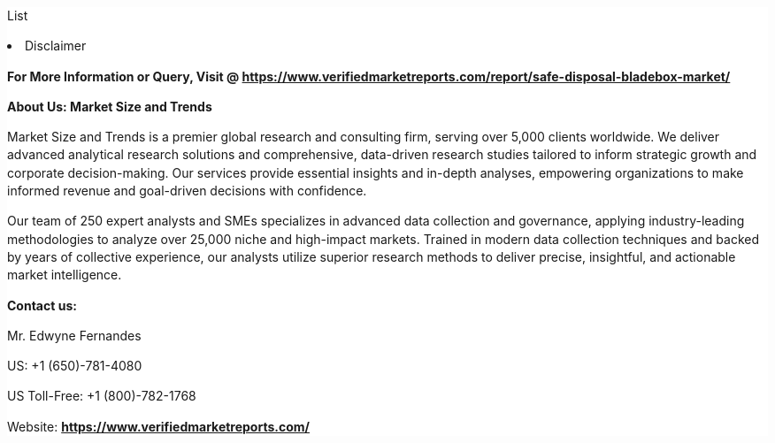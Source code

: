 List</li><li>Disclaimer</li></ul></p><p><strong>For More Information or Query, Visit @ <a href="https://www.verifiedmarketreports.com/report/safe-disposal-bladebox-market/">https://www.verifiedmarketreports.com/report/safe-disposal-bladebox-market/</a></strong></p><p><strong>About Us: Market Size and Trends</strong></p><p>Market Size and Trends is a premier global research and consulting firm, serving over 5,000 clients worldwide. We deliver advanced analytical research solutions and comprehensive, data-driven research studies tailored to inform strategic growth and corporate decision-making. Our services provide essential insights and in-depth analyses, empowering organizations to make informed revenue and goal-driven decisions with confidence.</p><p>Our team of 250 expert analysts and SMEs specializes in advanced data collection and governance, applying industry-leading methodologies to analyze over 25,000 niche and high-impact markets. Trained in modern data collection techniques and backed by years of collective experience, our analysts utilize superior research methods to deliver precise, insightful, and actionable market intelligence.</p><p><strong>Contact us:</strong></p><p>Mr. Edwyne Fernandes</p><p>US: +1 (650)-781-4080</p><p>US Toll-Free: +1 (800)-782-1768</p><p>Website: <strong><a href="https://www.verifiedmarketreports.com/">https://www.verifiedmarketreports.com/</a></strong></p>
